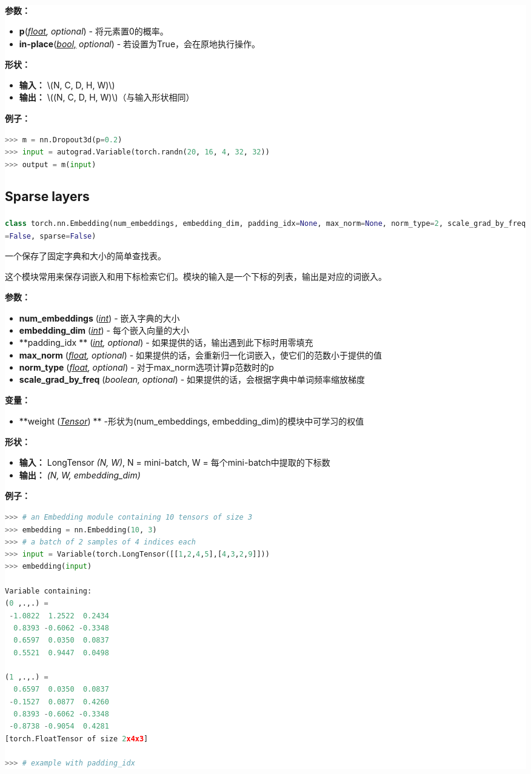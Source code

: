 **参数：**

- **p**(*[float](), optional*) - 将元素置0的概率。
- **in-place**(*[bool,]() optional*) - 若设置为True，会在原地执行操作。

**形状：**

- **输入：**  \\(N, C, D, H, W)\\)
- **输出：**  \\((N, C, D, H, W)\\)（与输入形状相同）

**例子：**

``` python
>>> m = nn.Dropout3d(p=0.2)
>>> input = autograd.Variable(torch.randn(20, 16, 4, 32, 32))
>>> output = m(input)
```

## Sparse layers
```python
class torch.nn.Embedding(num_embeddings, embedding_dim, padding_idx=None, max_norm=None, norm_type=2, scale_grad_by_freq=False, sparse=False)
```

一个保存了固定字典和大小的简单查找表。

这个模块常用来保存词嵌入和用下标检索它们。模块的输入是一个下标的列表，输出是对应的词嵌入。

**参数：**

- **num_embeddings** (*[int]()*) - 嵌入字典的大小
- **embedding_dim** (*[int]()*) - 每个嵌入向量的大小
- **padding_idx ** (*[int](), optional*) - 如果提供的话，输出遇到此下标时用零填充
- **max_norm** (*[float](), optional*) - 如果提供的话，会重新归一化词嵌入，使它们的范数小于提供的值
-  **norm_type** (*[float](), optional*) - 对于max_norm选项计算p范数时的p
-  **scale_grad_by_freq** (*boolean, optional*) - 如果提供的话，会根据字典中单词频率缩放梯度

**变量：**

- **weight (*[Tensor](https://pytorch.org/docs/tensors.html#torch.Tensor)*) ** -形状为(num_embeddings, embedding_dim)的模块中可学习的权值

**形状：**

- **输入：**  LongTensor *(N, W)*, N = mini-batch, W = 每个mini-batch中提取的下标数
- **输出：**  *(N, W, embedding_dim)*

**例子：**

```python
>>> # an Embedding module containing 10 tensors of size 3
>>> embedding = nn.Embedding(10, 3)
>>> # a batch of 2 samples of 4 indices each
>>> input = Variable(torch.LongTensor([[1,2,4,5],[4,3,2,9]]))
>>> embedding(input)

Variable containing:
(0 ,.,.) =
 -1.0822  1.2522  0.2434
  0.8393 -0.6062 -0.3348
  0.6597  0.0350  0.0837
  0.5521  0.9447  0.0498

(1 ,.,.) =
  0.6597  0.0350  0.0837
 -0.1527  0.0877  0.4260
  0.8393 -0.6062 -0.3348
 -0.8738 -0.9054  0.4281
[torch.FloatTensor of size 2x4x3]

>>> # example with padding_idx
```